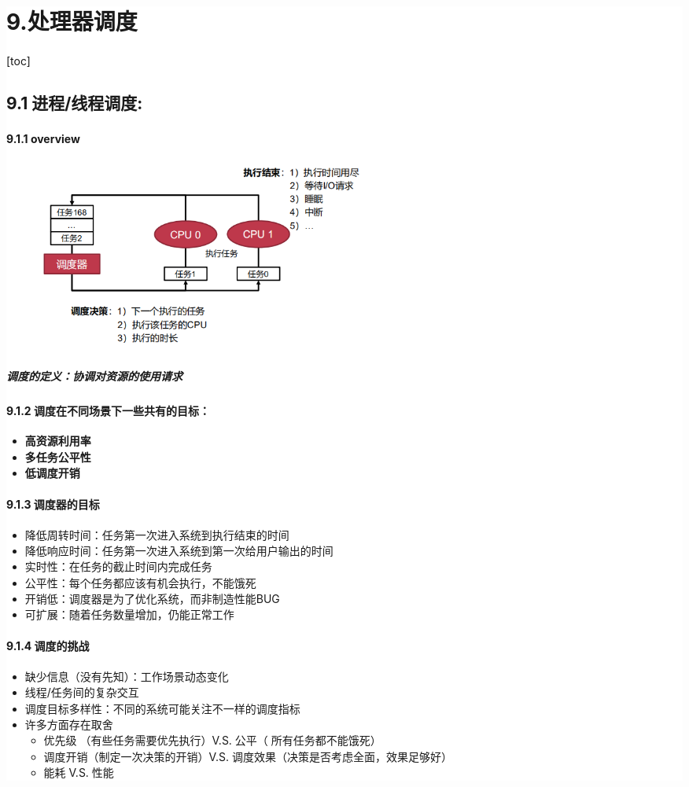 # 9.处理器调度

[toc]

## 9.1 **进程/线程调度:**

#### 9.1.1 overview

<img src="assets/Untitled.png" alt="Untitled" style="zoom: 67%;" />

##### 调度的定义：协调对资源的使用请求

#### 9.1.2 **调度在不同场景下一些共有的目标：**

- **高资源利用率**
- **多任务公平性**
- **低调度开销**

#### 9.1.3 调度器的目标

- 降低周转时间：任务第一次进入系统到执行结束的时间
- 降低响应时间：任务第一次进入系统到第一次给用户输出的时间
- 实时性：在任务的截止时间内完成任务
- 公平性：每个任务都应该有机会执行，不能饿死
- 开销低：调度器是为了优化系统，而非制造性能BUG
- 可扩展：随着任务数量增加，仍能正常工作

#### 9.1.4 调度的挑战 

- 缺少信息（没有先知）：工作场景动态变化
- 线程/任务间的复杂交互
- 调度目标多样性：不同的系统可能关注不一样的调度指标
- 许多方面存在取舍
  - 优先级 （有些任务需要优先执行）V.S. 公平（ 所有任务都不能饿死）
  - 调度开销（制定一次决策的开销）V.S. 调度效果（决策是否考虑全面，效果足够好）
  - 能耗 V.S. 性能
